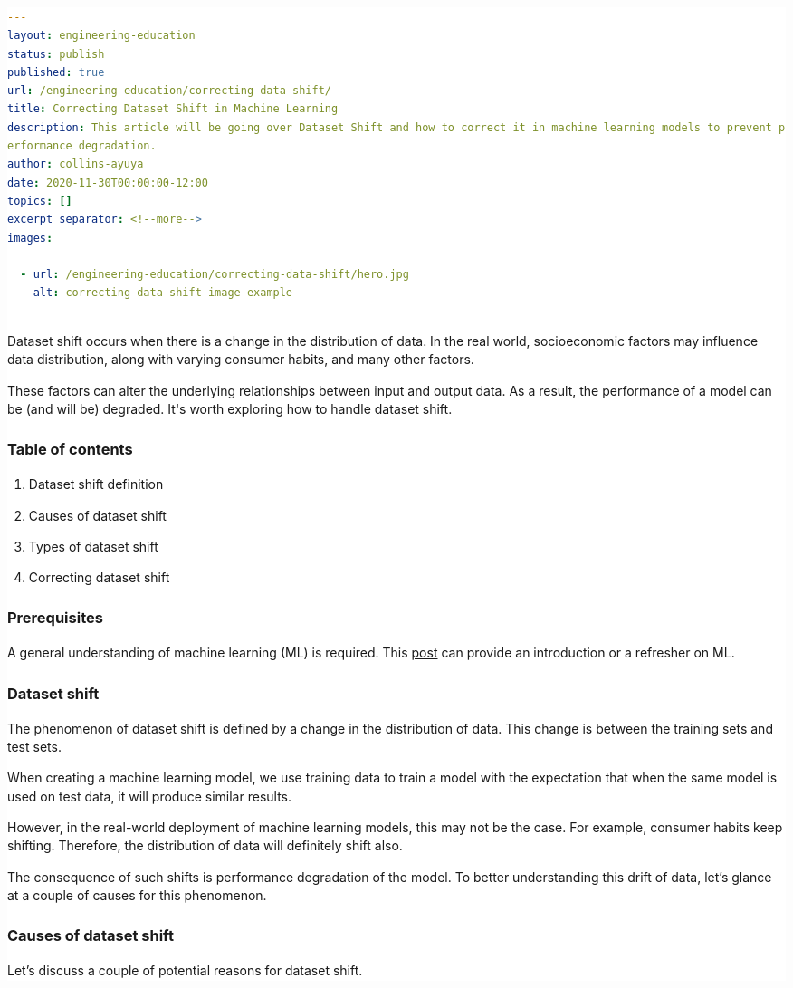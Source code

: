 ```yaml
---
layout: engineering-education
status: publish
published: true
url: /engineering-education/correcting-data-shift/
title: Correcting Dataset Shift in Machine Learning
description: This article will be going over Dataset Shift and how to correct it in machine learning models to prevent performance degradation.
author: collins-ayuya
date: 2020-11-30T00:00:00-12:00
topics: []
excerpt_separator: <!--more-->
images:

  - url: /engineering-education/correcting-data-shift/hero.jpg
    alt: correcting data shift image example
---
```

Dataset shift occurs when there is a change in the distribution of data. In the real world, socioeconomic factors may influence data distribution, along with varying consumer habits, and many other factors.

These factors can alter the underlying relationships between input and output data. As a result, the performance of a model can be (and will be) degraded. It's worth exploring how to handle dataset shift.

### Table of contents
1. Dataset shift definition

2. Causes of dataset shift

3. Types of dataset shift

4. Correcting dataset shift

### Prerequisites
A general understanding of machine learning (ML) is required. This [post](/engineering-education/supervised-learning-algorithms/) can provide an introduction or a refresher on ML.

### Dataset shift
The phenomenon of dataset shift is defined by a change in the distribution of data. This change is between the training sets and test sets.

When creating a machine learning model, we use training data to train a model with the expectation that when the same model is used on test data, it will produce similar results.

However, in the real-world deployment of machine learning models, this may not be the case. For example, consumer habits keep shifting. Therefore, the distribution of data will definitely shift also.

The consequence of such shifts is performance degradation of the model. To better understanding this drift of data, let’s glance at a couple of causes for this phenomenon.

### Causes of dataset shift
Let’s discuss a couple of potential reasons for dataset shift.

